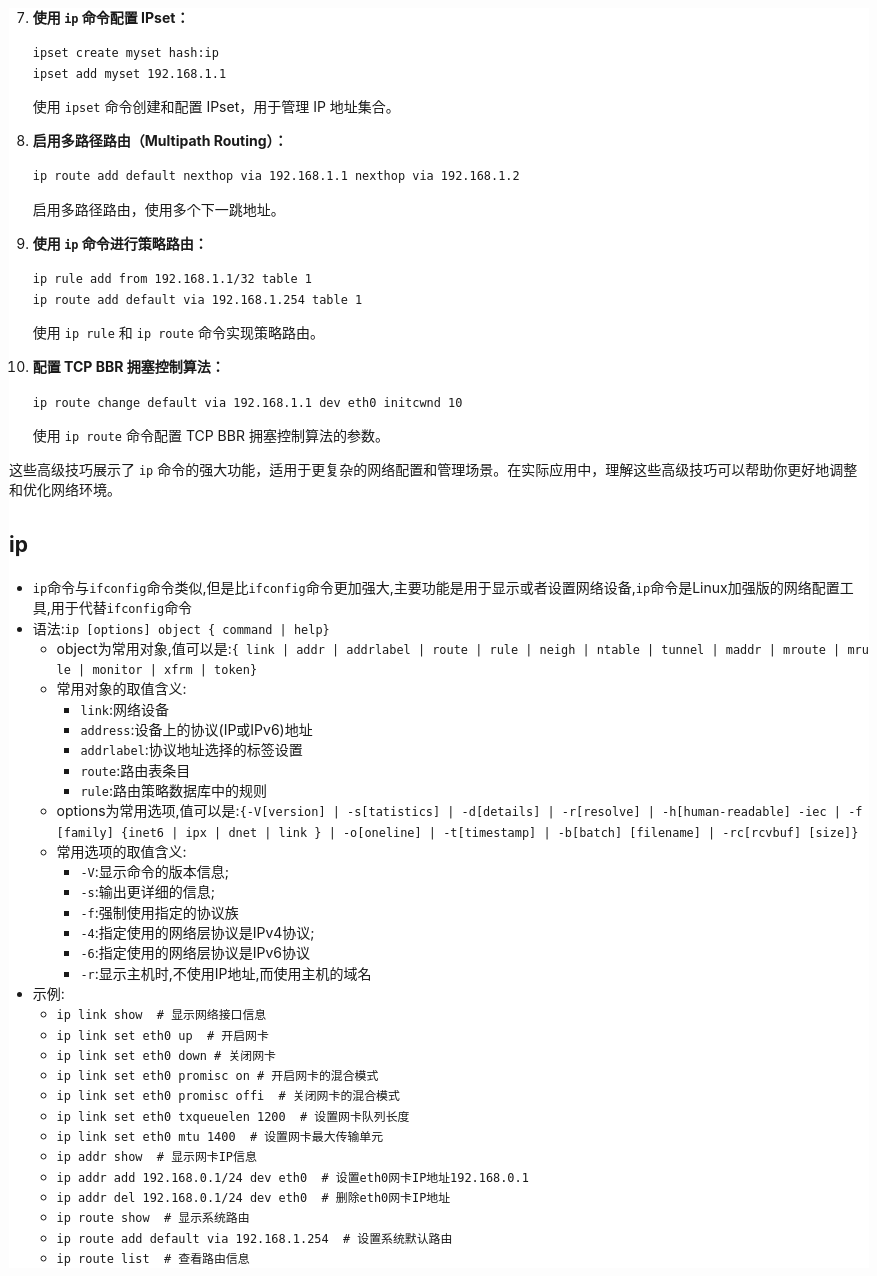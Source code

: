 7. **使用 `ip` 命令配置 IPset：**
   ```bash
   ipset create myset hash:ip
   ipset add myset 192.168.1.1
   ```
   使用 `ipset` 命令创建和配置 IPset，用于管理 IP 地址集合。

8. **启用多路径路由（Multipath Routing）：**
   ```bash
   ip route add default nexthop via 192.168.1.1 nexthop via 192.168.1.2
   ```
   启用多路径路由，使用多个下一跳地址。

9. **使用 `ip` 命令进行策略路由：**
   ```bash
   ip rule add from 192.168.1.1/32 table 1
   ip route add default via 192.168.1.254 table 1
   ```
   使用 `ip rule` 和 `ip route` 命令实现策略路由。

10. **配置 TCP BBR 拥塞控制算法：**
    ```bash
    ip route change default via 192.168.1.1 dev eth0 initcwnd 10
    ```
    使用 `ip route` 命令配置 TCP BBR 拥塞控制算法的参数。

这些高级技巧展示了 `ip` 命令的强大功能，适用于更复杂的网络配置和管理场景。在实际应用中，理解这些高级技巧可以帮助你更好地调整和优化网络环境。

## ip  

+ `ip`命令与`ifconfig`命令类似,但是比`ifconfig`命令更加强大,主要功能是用于显示或者设置网络设备,`ip`命令是Linux加强版的网络配置工具,用于代替`ifconfig`命令
+ 语法:`ip [options] object { command | help}`
  + object为常用对象,值可以是:`{ link | addr | addrlabel | route | rule | neigh | ntable | tunnel | maddr | mroute | mrule | monitor | xfrm | token}`
  + 常用对象的取值含义:
    + `link`:网络设备
    + `address`:设备上的协议(IP或IPv6)地址
    + `addrlabel`:协议地址选择的标签设置
    + `route`:路由表条目
    + `rule`:路由策略数据库中的规则
  + options为常用选项,值可以是:`{-V[version] | -s[tatistics] | -d[details] | -r[resolve] | -h[human-readable] -iec | -f[family] {inet6 | ipx | dnet | link } | -o[oneline] | -t[timestamp] | -b[batch] [filename] | -rc[rcvbuf] [size]}`
  + 常用选项的取值含义:
    + `-V`:显示命令的版本信息;
    + `-s`:输出更详细的信息;
    + `-f`:强制使用指定的协议族
    + `-4`:指定使用的网络层协议是IPv4协议;
    + `-6`:指定使用的网络层协议是IPv6协议
    + `-r`:显示主机时,不使用IP地址,而使用主机的域名
+ 示例:
  + `ip link show  # 显示网络接口信息`
  + `ip link set eth0 up  # 开启网卡`
  + `ip link set eth0 down # 关闭网卡`
  + `ip link set eth0 promisc on # 开启网卡的混合模式`
  + `ip link set eth0 promisc offi  # 关闭网卡的混合模式`
  + `ip link set eth0 txqueuelen 1200  # 设置网卡队列长度`
  + `ip link set eth0 mtu 1400  # 设置网卡最大传输单元`
  + `ip addr show  # 显示网卡IP信息`
  + `ip addr add 192.168.0.1/24 dev eth0  # 设置eth0网卡IP地址192.168.0.1`
  + `ip addr del 192.168.0.1/24 dev eth0  # 删除eth0网卡IP地址`
  + `ip route show  # 显示系统路由`
  + `ip route add default via 192.168.1.254  # 设置系统默认路由`
  + `ip route list  # 查看路由信息`